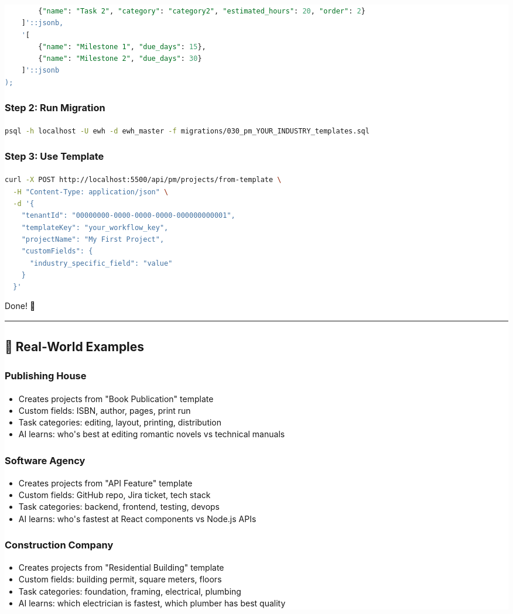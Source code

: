 ```sql
        {"name": "Task 2", "category": "category2", "estimated_hours": 20, "order": 2}
    ]'::jsonb,
    '[
        {"name": "Milestone 1", "due_days": 15},
        {"name": "Milestone 2", "due_days": 30}
    ]'::jsonb
);
```

### Step 2: Run Migration

```bash
psql -h localhost -U ewh -d ewh_master -f migrations/030_pm_YOUR_INDUSTRY_templates.sql
```

### Step 3: Use Template

```bash
curl -X POST http://localhost:5500/api/pm/projects/from-template \
  -H "Content-Type: application/json" \
  -d '{
    "tenantId": "00000000-0000-0000-0000-000000000001",
    "templateKey": "your_workflow_key",
    "projectName": "My First Project",
    "customFields": {
      "industry_specific_field": "value"
    }
  }'
```

Done! 🎉

---

## 🎯 Real-World Examples

### Publishing House
- Creates projects from "Book Publication" template
- Custom fields: ISBN, author, pages, print run
- Task categories: editing, layout, printing, distribution
- AI learns: who's best at editing romantic novels vs technical manuals

### Software Agency
- Creates projects from "API Feature" template
- Custom fields: GitHub repo, Jira ticket, tech stack
- Task categories: backend, frontend, testing, devops
- AI learns: who's fastest at React components vs Node.js APIs

### Construction Company
- Creates projects from "Residential Building" template
- Custom fields: building permit, square meters, floors
- Task categories: foundation, framing, electrical, plumbing
- AI learns: which electrician is fastest, which plumber has best quality
